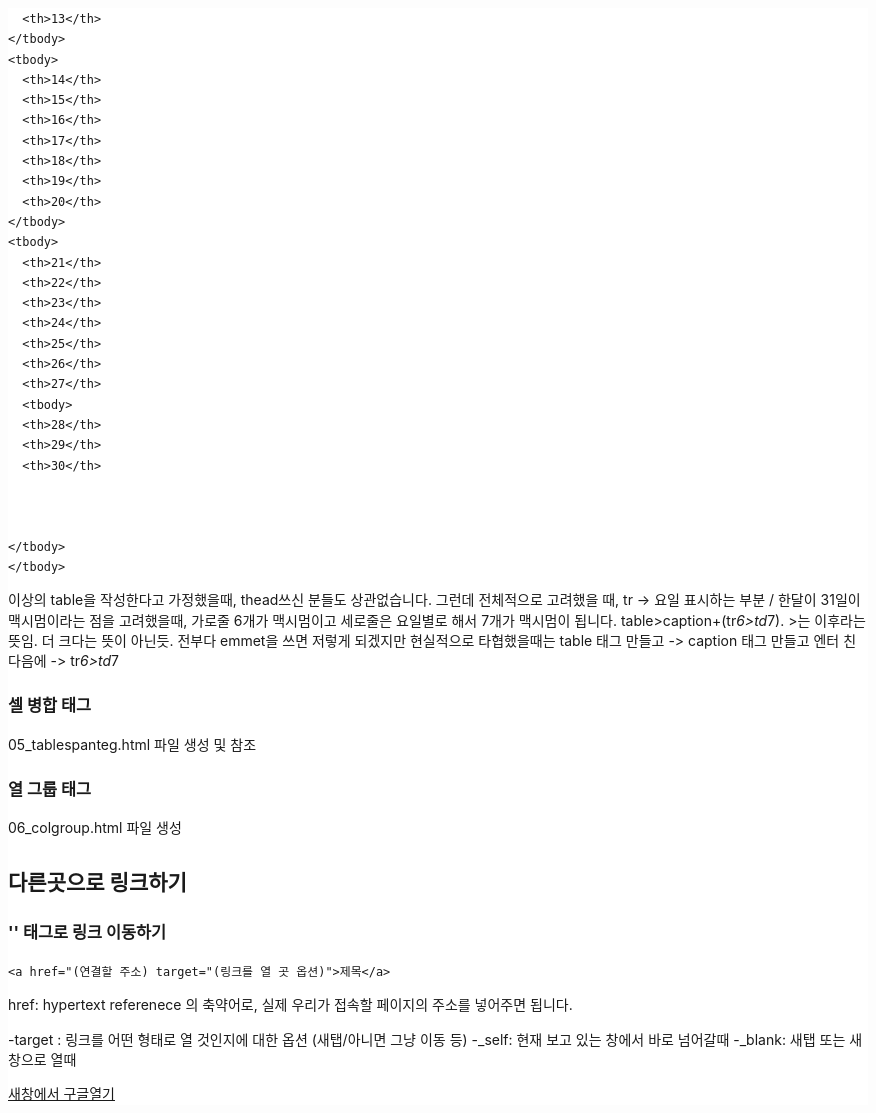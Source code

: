       <th>13</th>
    </tbody>
    <tbody>
      <th>14</th>
      <th>15</th>
      <th>16</th>
      <th>17</th>
      <th>18</th>
      <th>19</th>
      <th>20</th>
    </tbody>
    <tbody>
      <th>21</th>
      <th>22</th>
      <th>23</th>
      <th>24</th>
      <th>25</th>
      <th>26</th>
      <th>27</th>
      <tbody>
      <th>28</th>
      <th>29</th>
      <th>30</th>

      
      
    </tbody>
    </tbody>
  </table>

  이상의 table을 작성한다고 가정했을때, thead쓰신 분들도 상관없습니다. 그런데 전체적으로 고려했을 때, tr -> 요일 표시하는 부분 / 한달이 31일이 맥시멈이라는 점을 고려했을때, 가로줄 6개가 맥시멈이고 세로줄은 요일별로 해서 7개가 맥시멈이 됩니다. 
  table>caption+(tr*6>td*7). >는 이후라는 뜻임. 더 크다는 뜻이 아닌듯. 
  전부다 emmet을 쓰면 저렇게 되겠지만 현실적으로 타협했을때는 table 태그 만들고 -> caption 태그 만들고 엔터 친 다음에 -> tr*6>td*7

### 셀 병합 태그
  05_tablespanteg.html 파일 생성 및 참조

### 열 그룹 태그
06_colgroup.html 파일 생성

## 다른곳으로 링크하기
### '<a>' 태그로 링크 이동하기 
`<a href="(연결할 주소) target="(링크를 열 곳 옵션)">제목</a>`

href: hypertext referenece 의 축약어로, 실제 우리가 접속할 페이지의 주소를 넣어주면 됩니다.

-target : 링크를 어떤 형태로 열 것인지에 대한 옵션 (새탭/아니면 그냥 이동 등)
-_self: 현재 보고 있는 창에서 바로 넘어갈때
-_blank: 새탭 또는 새 창으로 열때

<body>
<a href="htpps://www.google.com" target="_blank">새창에서 구글열기</a>
</body>

